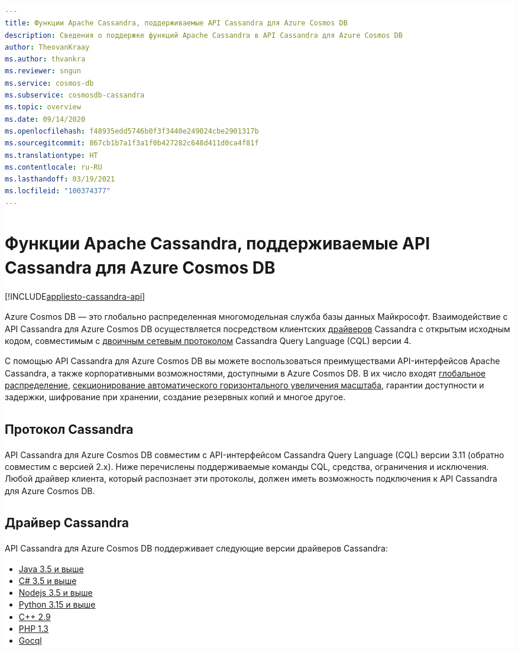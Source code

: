 ```yaml
---
title: Функции Apache Cassandra, поддерживаемые API Cassandra для Azure Cosmos DB
description: Сведения о поддержке функций Apache Cassandra в API Cassandra для Azure Cosmos DB
author: TheovanKraay
ms.author: thvankra
ms.reviewer: sngun
ms.service: cosmos-db
ms.subservice: cosmosdb-cassandra
ms.topic: overview
ms.date: 09/14/2020
ms.openlocfilehash: f48935edd5746b0f3f3440e249024cbe2901317b
ms.sourcegitcommit: 867cb1b7a1f3a1f0b427282c648d411d0ca4f81f
ms.translationtype: HT
ms.contentlocale: ru-RU
ms.lasthandoff: 03/19/2021
ms.locfileid: "100374377"
---
```

# <a name="apache-cassandra-features-supported-by-azure-cosmos-db-cassandra-api"></a>Функции Apache Cassandra, поддерживаемые API Cassandra для Azure Cosmos DB 
[!INCLUDE[appliesto-cassandra-api](includes/appliesto-cassandra-api.md)]

Azure Cosmos DB — это глобально распределенная многомодельная служба базы данных Майкрософт. Взаимодействие с API Cassandra для Azure Cosmos DB осуществляется посредством клиентских [драйверов](https://cassandra.apache.org/doc/latest/getting_started/drivers.html?highlight=driver) Cassandra с открытым исходным кодом, совместимым с [двоичным сетевым протоколом](https://github.com/apache/cassandra/blob/trunk/doc/native_protocol_v4.spec) Cassandra Query Language (CQL) версии 4. 

С помощью API Cassandra для Azure Cosmos DB вы можете воспользоваться преимуществами API-интерфейсов Apache Cassandra, а также корпоративными возможностями, доступными в Azure Cosmos DB. В их число входят [глобальное распределение](distribute-data-globally.md), [секционирование автоматического горизонтального увеличения масштаба](cassandra-partitioning.md), гарантии доступности и задержки, шифрование при хранении, создание резервных копий и многое другое.

## <a name="cassandra-protocol"></a>Протокол Cassandra 

API Cassandra для Azure Cosmos DB совместим с API-интерфейсом Cassandra Query Language (CQL) версии 3.11 (обратно совместим с версией 2.x). Ниже перечислены поддерживаемые команды CQL, средства, ограничения и исключения. Любой драйвер клиента, который распознает эти протоколы, должен иметь возможность подключения к API Cassandra для Azure Cosmos DB.

## <a name="cassandra-driver"></a>Драйвер Cassandra

API Cassandra для Azure Cosmos DB поддерживает следующие версии драйверов Cassandra:

* [Java 3.5 и выше](https://github.com/datastax/java-driver)  
* [C# 3.5 и выше](https://github.com/datastax/csharp-driver)  
* [Nodejs 3.5 и выше](https://github.com/datastax/nodejs-driver)  
* [Python 3.15 и выше](https://github.com/datastax/python-driver)  
* [C++ 2.9](https://github.com/datastax/cpp-driver)   
* [PHP 1.3](https://github.com/datastax/php-driver)  
* [Gocql](https://github.com/gocql/gocql)  
 
